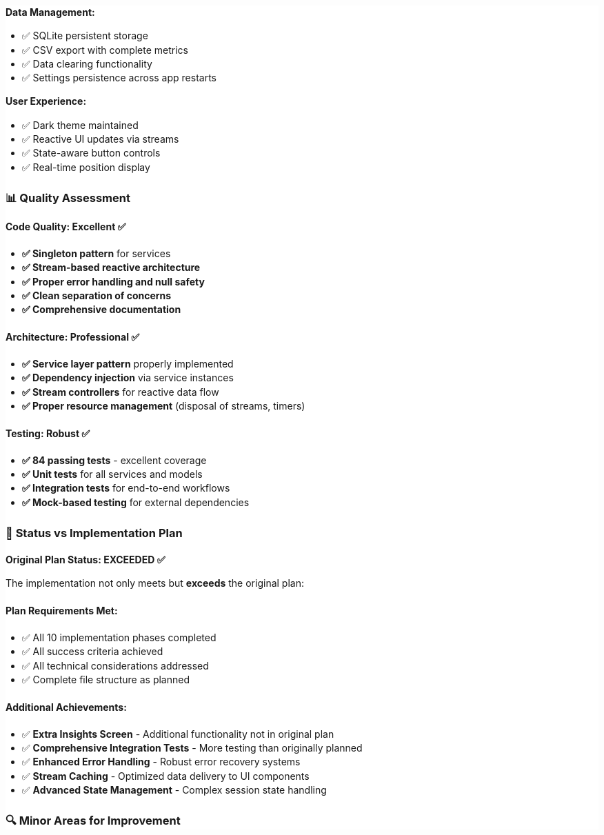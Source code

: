 **Data Management:**
- ✅ SQLite persistent storage
- ✅ CSV export with complete metrics
- ✅ Data clearing functionality
- ✅ Settings persistence across app restarts

**User Experience:**
- ✅ Dark theme maintained
- ✅ Reactive UI updates via streams
- ✅ State-aware button controls
- ✅ Real-time position display

### 📊 **Quality Assessment**

#### **Code Quality: Excellent ✅**
- **✅ Singleton pattern** for services
- **✅ Stream-based reactive architecture**
- **✅ Proper error handling and null safety**
- **✅ Clean separation of concerns**
- **✅ Comprehensive documentation**

#### **Architecture: Professional ✅**
- **✅ Service layer pattern** properly implemented
- **✅ Dependency injection** via service instances
- **✅ Stream controllers** for reactive data flow
- **✅ Proper resource management** (disposal of streams, timers)

#### **Testing: Robust ✅**
- **✅ 84 passing tests** - excellent coverage
- **✅ Unit tests** for all services and models
- **✅ Integration tests** for end-to-end workflows
- **✅ Mock-based testing** for external dependencies

### 🚀 **Status vs Implementation Plan**

**Original Plan Status: EXCEEDED ✅**

The implementation not only meets but **exceeds** the original plan:

#### **Plan Requirements Met:**
- ✅ All 10 implementation phases completed
- ✅ All success criteria achieved
- ✅ All technical considerations addressed
- ✅ Complete file structure as planned

#### **Additional Achievements:**
- ✅ **Extra Insights Screen** - Additional functionality not in original plan
- ✅ **Comprehensive Integration Tests** - More testing than originally planned
- ✅ **Enhanced Error Handling** - Robust error recovery systems
- ✅ **Stream Caching** - Optimized data delivery to UI components
- ✅ **Advanced State Management** - Complex session state handling

### 🔍 **Minor Areas for Improvement**
